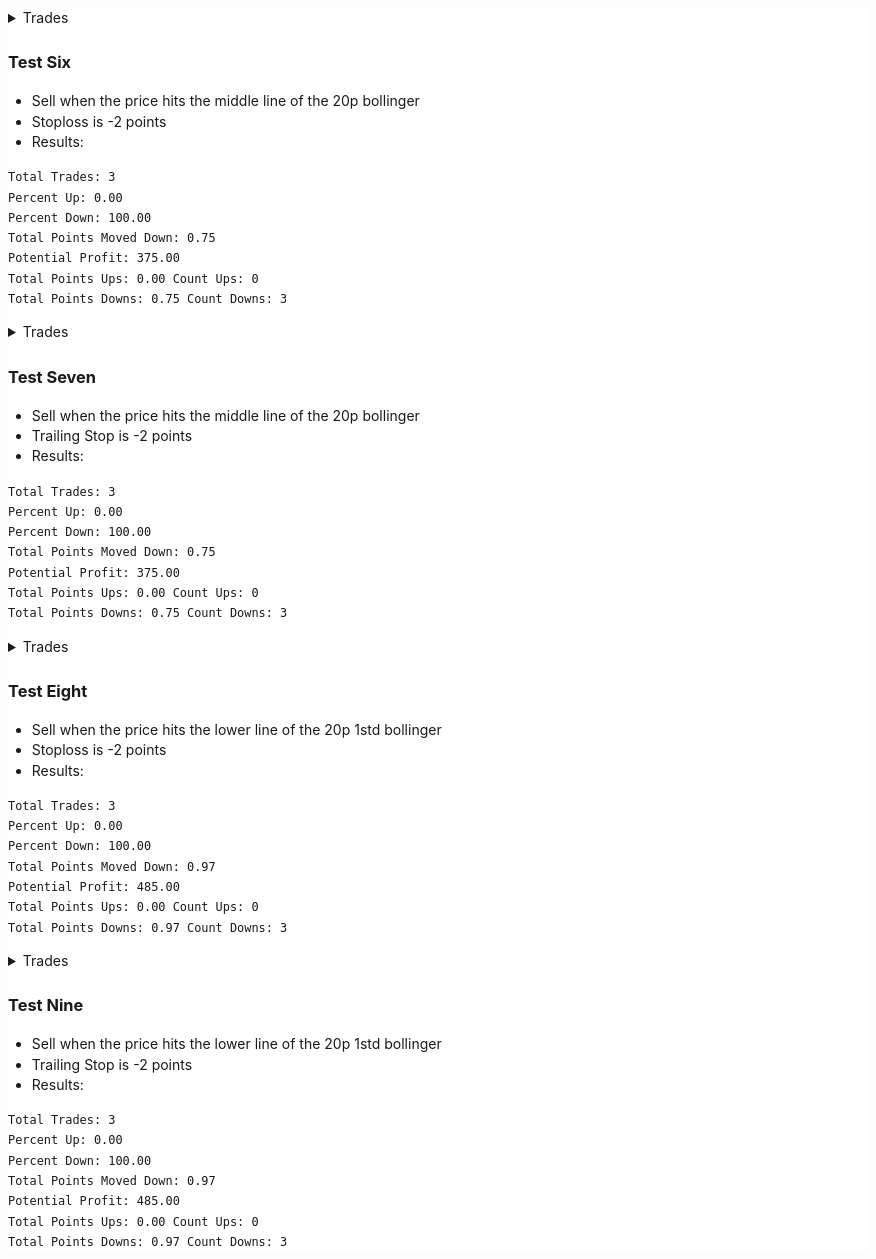 <details><summary>Trades</summary></details>

### Test Six
* Sell when the price hits the middle line of the 20p bollinger
* Stoploss is -2 points
* Results:
```
Total Trades: 3
Percent Up: 0.00
Percent Down: 100.00
Total Points Moved Down: 0.75
Potential Profit: 375.00
Total Points Ups: 0.00 Count Ups: 0
Total Points Downs: 0.75 Count Downs: 3
```

<details><summary>Trades</summary></details>

### Test Seven
* Sell when the price hits the middle line of the 20p bollinger
* Trailing Stop is -2 points
* Results:
```
Total Trades: 3
Percent Up: 0.00
Percent Down: 100.00
Total Points Moved Down: 0.75
Potential Profit: 375.00
Total Points Ups: 0.00 Count Ups: 0
Total Points Downs: 0.75 Count Downs: 3
```

<details><summary>Trades</summary></details>

### Test Eight
* Sell when the price hits the lower line of the 20p 1std bollinger
* Stoploss is -2 points
* Results:
```
Total Trades: 3
Percent Up: 0.00
Percent Down: 100.00
Total Points Moved Down: 0.97
Potential Profit: 485.00
Total Points Ups: 0.00 Count Ups: 0
Total Points Downs: 0.97 Count Downs: 3
```

<details><summary>Trades</summary></details>

### Test Nine
* Sell when the price hits the lower line of the 20p 1std bollinger
* Trailing Stop is -2 points
* Results:
```
Total Trades: 3
Percent Up: 0.00
Percent Down: 100.00
Total Points Moved Down: 0.97
Potential Profit: 485.00
Total Points Ups: 0.00 Count Ups: 0
Total Points Downs: 0.97 Count Downs: 3
```

